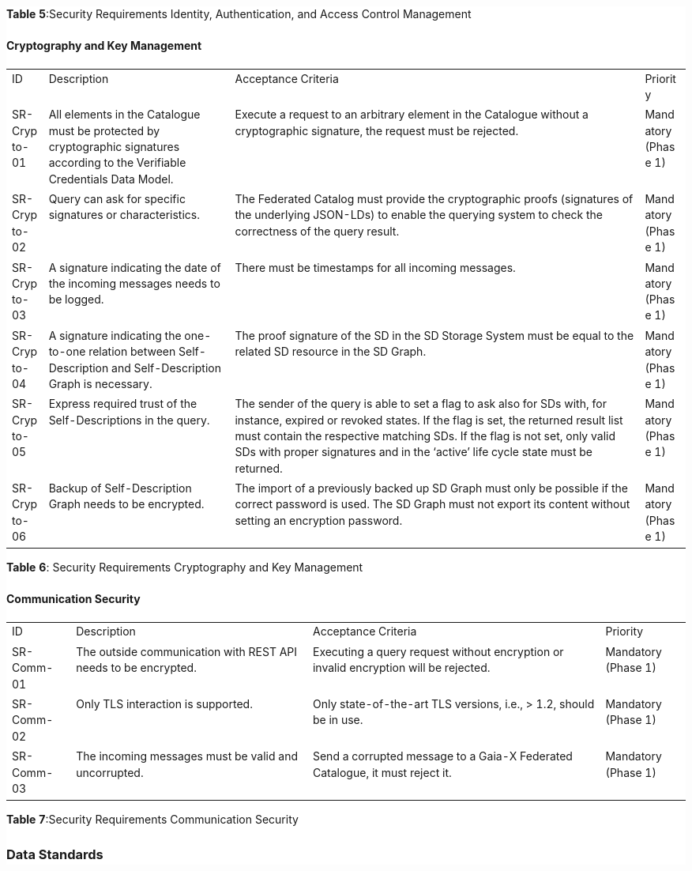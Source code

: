 <span id="_Toc75944640" class="anchor"></span>**Table** **5**:Security
Requirements Identity, Authentication, and Access Control Management

#### Cryptography and Key Management

|              |                                                                                                                                 |                                                                                                                                                                                                                                                                                                                              |                     |
|--------------|---------------------------------------------------------------------------------------------------------------------------------|------------------------------------------------------------------------------------------------------------------------------------------------------------------------------------------------------------------------------------------------------------------------------------------------------------------------------|---------------------|
| ID           | Description                                                                                                                     | Acceptance Criteria                                                                                                                                                                                                                                                                                                          | Priority            |
| SR-Crypto-01 | All elements in the Catalogue must be protected by cryptographic signatures according to the Verifiable Credentials Data Model. | Execute a request to an arbitrary element in the Catalogue without a cryptographic signature, the request must be rejected.                                                                                                                                                                                                  | Mandatory (Phase 1) |
| SR-Crypto-02 | Query can ask for specific signatures or characteristics.                                                                       | The Federated Catalog must provide the cryptographic proofs (signatures of the underlying JSON-LDs) to enable the querying system to check the correctness of the query result.                                                                                                                                              | Mandatory (Phase 1) |
| SR-Crypto-03 | A signature indicating the date of the incoming messages needs to be logged.                                                    | There must be timestamps for all incoming messages.                                                                                                                                                                                                                                                                          | Mandatory (Phase 1) |
| SR-Crypto-04 | A signature indicating the one-to-one relation between Self-Description and Self-Description Graph is necessary.                | The proof signature of the SD in the SD Storage System must be equal to the related SD resource in the SD Graph.                                                                                                                                                                                                             | Mandatory (Phase 1) |
| SR-Crypto-05 | Express required trust of the Self-Descriptions in the query.                                                                   | The sender of the query is able to set a flag to ask also for SDs with, for instance, expired or revoked states. If the flag is set, the returned result list must contain the respective matching SDs. If the flag is not set, only valid SDs with proper signatures and in the ‘active’ life cycle state must be returned. | Mandatory (Phase 1) |
| SR-Crypto-06 | Backup of Self-Description Graph needs to be encrypted.                                                                         | The import of a previously backed up SD Graph must only be possible if the correct password is used. The SD Graph must not export its content without setting an encryption password.                                                                                                                                        | Mandatory (Phase 1) |

<span id="_Toc75944641" class="anchor"></span>**Table** **6**: Security
Requirements Cryptography and Key Management

#### Communication Security

|            |                                                                |                                                                                      |                     |
|------------|----------------------------------------------------------------|--------------------------------------------------------------------------------------|---------------------|
| ID         | Description                                                    | Acceptance Criteria                                                                  | Priority            |
| SR-Comm-01 | The outside communication with REST API needs to be encrypted. | Executing a query request without encryption or invalid encryption will be rejected. | Mandatory (Phase 1) |
| SR-Comm-02 | Only TLS interaction is supported.                             | Only state-of-the-art TLS versions, i.e., &gt; 1.2, should be in use.                | Mandatory (Phase 1) |
| SR-Comm-03 | The incoming messages must be valid and uncorrupted.           | Send a corrupted message to a Gaia-X Federated Catalogue, it must reject it.         | Mandatory (Phase 1) |

<span id="_Toc75944642" class="anchor"></span>**Table** **7**:Security
Requirements Communication Security

### Data Standards
